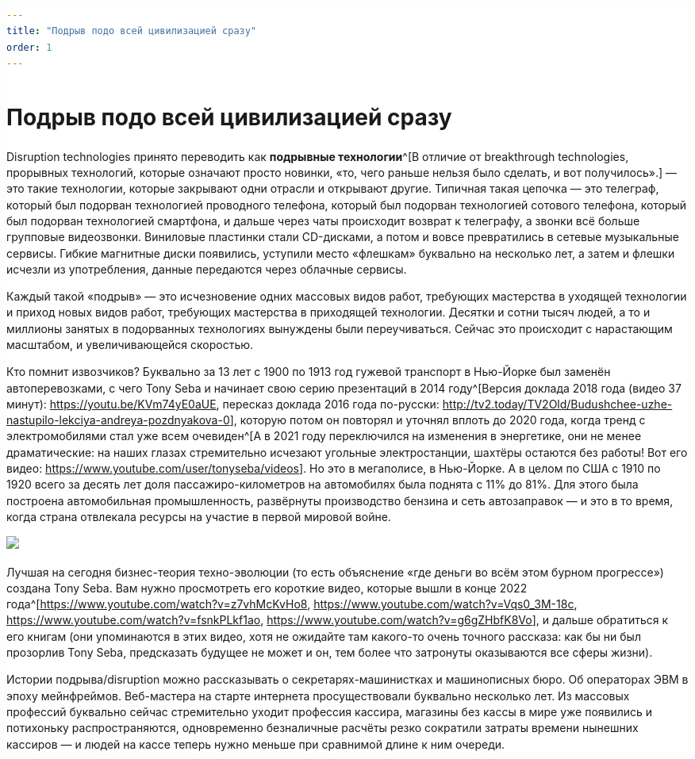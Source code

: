 ```yaml
---
title: "Подрыв подо всей цивилизацией сразу"
order: 1
---
```


# Подрыв подо всей цивилизацией сразу

Disruption technologies принято переводить как **подрывные технологии**^[В отличие от breakthrough technologies, прорывных технологий, которые означают просто новинки, «то, чего раньше нельзя было сделать, и вот получилось».] — это такие технологии, которые закрывают одни отрасли и открывают другие. Типичная такая цепочка — это телеграф, который был подорван технологией проводного телефона, который был подорван технологией сотового телефона, который был подорван технологией смартфона, и дальше через чаты происходит возврат к телеграфу, а звонки всё больше групповые видеозвонки. Виниловые пластинки стали CD-дисками, а потом и вовсе превратились в сетевые музыкальные сервисы. Гибкие магнитные диски появились, уступили место «флешкам» буквально на несколько лет, а затем и флешки исчезли из употребления, данные передаются через облачные сервисы.

Каждый такой «подрыв» — это исчезновение одних массовых видов работ, требующих мастерства в уходящей технологии и приход новых видов работ, требующих мастерства в приходящей технологии. Десятки и сотни тысяч людей, а то и миллионы занятых в подорванных технологиях вынуждены были переучиваться. Сейчас это происходит с нарастающим масштабом, и увеличивающейся скоростью.

Кто помнит извозчиков? Буквально за 13 лет с 1900 по 1913 год гужевой транспорт в Нью-Йорке был заменён автоперевозками, с чего Tony Seba и начинает свою серию презентаций в 2014 году^[Версия доклада 2018 года (видео 37 минут): <https://youtu.be/KVm74yE0aUE>, пересказ доклада 2016 года по-русски: <http://tv2.today/TV2Old/Budushchee-uzhe-nastupilo-lekciya-andreya-pozdnyakova-0>], которую потом он повторял и уточнял вплоть до 2020 года, когда тренд с электромобилями стал уже всем очевиден^[А в 2021 году переключился на изменения в энергетике, они не менее драматические: на наших глазах стремительно исчезают угольные электростанции, шахтёры остаются без работы! Вот его видео: <https://www.youtube.com/user/tonyseba/videos>]. Но это в мегаполисе, в Нью-Йорке. А в целом по США с 1910 по 1920 всего за десять лет доля пассажиро-километров на автомобилях была поднята с 11% до 81%. Для этого была построена автомобильная промышленность, развёрнуты производство бензина и сеть автозаправок — и это в то время, когда страна отвлекала ресурсы на участие в первой мировой войне.

![](/ru/systems-management/30.png)

Лучшая на сегодня бизнес-теория техно-эволюции (то есть объяснение «где деньги во всём этом бурном прогрессе») создана Tony Seba. Вам нужно просмотреть его короткие видео, которые вышли в конце 2022 года^[<https://www.youtube.com/watch?v=z7vhMcKvHo8>, <https://www.youtube.com/watch?v=Vqs0_3M-18c>, <https://www.youtube.com/watch?v=fsnkPLkf1ao>, <https://www.youtube.com/watch?v=g6gZHbfK8Vo>], и дальше обратиться к его книгам (они упоминаются в этих видео, хотя не ожидайте там какого-то очень точного рассказа: как бы ни был прозорлив Tony Seba, предсказать будущее не может и он, тем более что затронуты оказываются все сферы жизни).

Истории подрыва/disruption можно рассказывать о секретарях-машинистках и машинописных бюро. Об операторах ЭВМ в эпоху мейнфреймов. Веб-мастера на старте интернета просуществовали буквально несколько лет. Из массовых профессий буквально сейчас стремительно уходит профессия кассира, магазины без кассы в мире уже появились и потихоньку распространяются, одновременно безналичные расчёты резко сократили затраты времени нынешних кассиров — и людей на кассе теперь нужно меньше при сравнимой длине к ним очереди.
